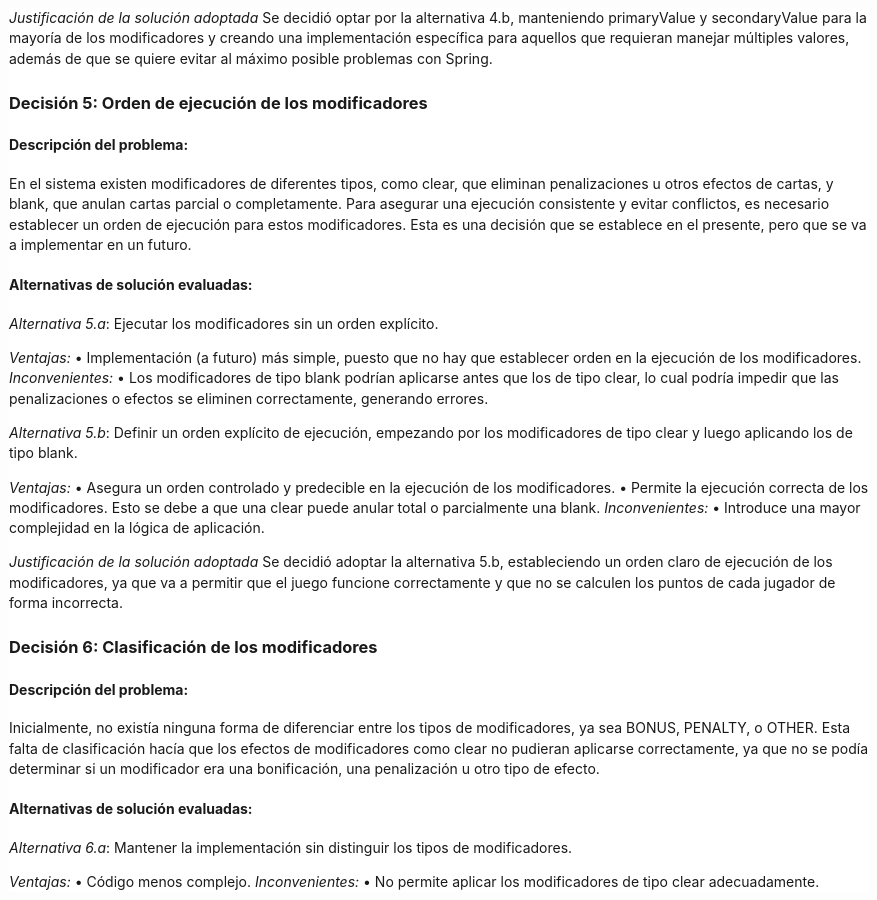 _Justificación de la solución adoptada_
Se decidió optar por la alternativa 4.b, manteniendo primaryValue y secondaryValue para la mayoría de los modificadores y creando una implementación específica para aquellos que requieran manejar múltiples valores, además de que se quiere evitar al máximo posible problemas con Spring.

### Decisión 5: Orden de ejecución de los modificadores

#### Descripción del problema:

En el sistema existen modificadores de diferentes tipos, como clear, que eliminan penalizaciones u otros efectos de cartas, y blank, que anulan cartas parcial o completamente. Para asegurar una ejecución consistente y evitar conflictos, es necesario establecer un orden de ejecución para estos modificadores. Esta es una decisión que se establece en el presente, pero que se va a implementar en un futuro.

#### Alternativas de solución evaluadas:

_Alternativa 5.a_: Ejecutar los modificadores sin un orden explícito.

_Ventajas:_
• Implementación (a futuro) más simple, puesto que no hay que establecer orden en la ejecución de los modificadores.
_Inconvenientes:_
• Los modificadores de tipo blank podrían aplicarse antes que los de tipo clear, lo cual podría impedir que las penalizaciones o efectos se eliminen correctamente, generando errores.

_Alternativa 5.b_: Definir un orden explícito de ejecución, empezando por los modificadores de tipo clear y luego aplicando los de tipo blank.

_Ventajas:_
• Asegura un orden controlado y predecible en la ejecución de los modificadores.
• Permite la ejecución correcta de los modificadores. Esto se debe a que una clear puede anular total o parcialmente una blank.
_Inconvenientes:_
• Introduce una mayor complejidad en la lógica de aplicación.

_Justificación de la solución adoptada_
Se decidió adoptar la alternativa 5.b, estableciendo un orden claro de ejecución de los modificadores, ya que va a permitir que el juego funcione correctamente y que no se calculen los puntos de cada jugador de forma incorrecta.

### Decisión 6: Clasificación de los modificadores

#### Descripción del problema:

Inicialmente, no existía ninguna forma de diferenciar entre los tipos de modificadores, ya sea BONUS, PENALTY, o OTHER. Esta falta de clasificación hacía que los efectos de modificadores como clear no pudieran aplicarse correctamente, ya que no se podía determinar si un modificador era una bonificación, una penalización u otro tipo de efecto.

#### Alternativas de solución evaluadas:

_Alternativa 6.a_: Mantener la implementación sin distinguir los tipos de modificadores.

_Ventajas:_
• Código menos complejo.
_Inconvenientes:_
• No permite aplicar los modificadores de tipo clear adecuadamente.
